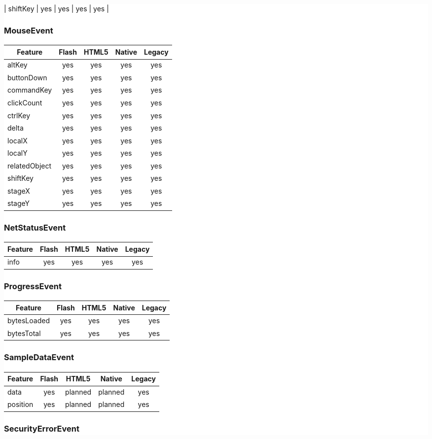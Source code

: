 | shiftKey | yes | yes | yes | yes |

### MouseEvent

| Feature | Flash | HTML5 | Native | Legacy |
| ------- |:-----:|:-----:|:------:|:------:|
| altKey | yes | yes | yes | yes |
| buttonDown | yes | yes | yes | yes |
| commandKey | yes | yes | yes | yes |
| clickCount | yes | yes | yes | yes |
| ctrlKey | yes | yes | yes | yes |
| delta | yes | yes | yes | yes |
| localX | yes | yes | yes | yes |
| localY | yes | yes | yes | yes |
| relatedObject | yes | yes | yes | yes |
| shiftKey | yes | yes | yes | yes |
| stageX | yes | yes | yes | yes |
| stageY | yes | yes | yes | yes |

### NetStatusEvent

| Feature | Flash | HTML5 | Native | Legacy |
| ------- |:-----:|:-----:|:------:|:------:|
| info | yes | yes | yes | yes |

### ProgressEvent

| Feature | Flash | HTML5 | Native | Legacy |
| ------- |:-----:|:-----:|:------:|:------:|
| bytesLoaded | yes | yes | yes | yes |
| bytesTotal | yes | yes | yes | yes |

### SampleDataEvent

| Feature | Flash | HTML5 | Native | Legacy |
| ------- |:-----:|:-----:|:------:|:------:|
| data | yes | planned | planned | yes |
| position | yes | planned | planned | yes |

### SecurityErrorEvent

